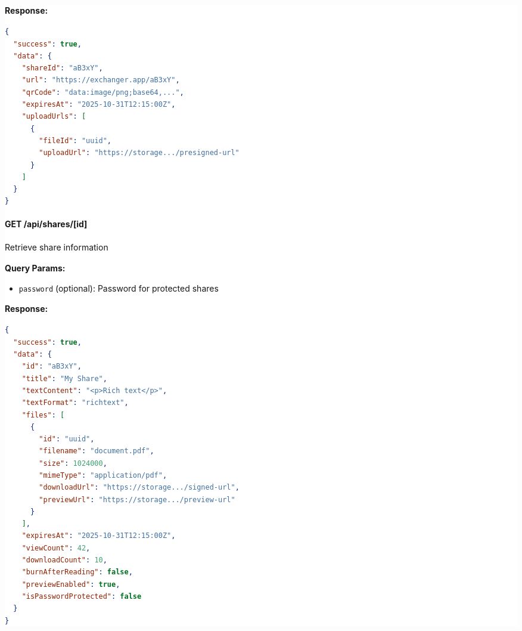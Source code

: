 **Response:**
```json
{
  "success": true,
  "data": {
    "shareId": "aB3xY",
    "url": "https://exchanger.app/aB3xY",
    "qrCode": "data:image/png;base64,...",
    "expiresAt": "2025-10-31T12:15:00Z",
    "uploadUrls": [
      {
        "fileId": "uuid",
        "uploadUrl": "https://storage.../presigned-url"
      }
    ]
  }
}
```

#### GET /api/shares/[id]
Retrieve share information

**Query Params:**
- `password` (optional): Password for protected shares

**Response:**
```json
{
  "success": true,
  "data": {
    "id": "aB3xY",
    "title": "My Share",
    "textContent": "<p>Rich text</p>",
    "textFormat": "richtext",
    "files": [
      {
        "id": "uuid",
        "filename": "document.pdf",
        "size": 1024000,
        "mimeType": "application/pdf",
        "downloadUrl": "https://storage.../signed-url",
        "previewUrl": "https://storage.../preview-url"
      }
    ],
    "expiresAt": "2025-10-31T12:15:00Z",
    "viewCount": 42,
    "downloadCount": 10,
    "burnAfterReading": false,
    "previewEnabled": true,
    "isPasswordProtected": false
  }
}
```
